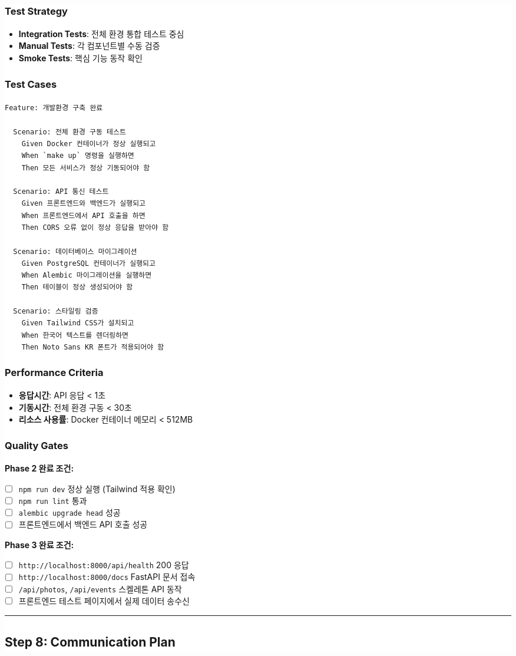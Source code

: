 ### Test Strategy
- **Integration Tests**: 전체 환경 통합 테스트 중심  
- **Manual Tests**: 각 컴포넌트별 수동 검증  
- **Smoke Tests**: 핵심 기능 동작 확인  

### Test Cases
```gherkin
Feature: 개발환경 구축 완료

  Scenario: 전체 환경 구동 테스트
    Given Docker 컨테이너가 정상 실행되고
    When `make up` 명령을 실행하면
    Then 모든 서비스가 정상 기동되어야 함

  Scenario: API 통신 테스트
    Given 프론트엔드와 백엔드가 실행되고
    When 프론트엔드에서 API 호출을 하면
    Then CORS 오류 없이 정상 응답을 받아야 함

  Scenario: 데이터베이스 마이그레이션
    Given PostgreSQL 컨테이너가 실행되고
    When Alembic 마이그레이션을 실행하면
    Then 테이블이 정상 생성되어야 함

  Scenario: 스타일링 검증
    Given Tailwind CSS가 설치되고
    When 한국어 텍스트를 렌더링하면
    Then Noto Sans KR 폰트가 적용되어야 함
```

### Performance Criteria
- **응답시간**: API 응답 < 1초
- **기동시간**: 전체 환경 구동 < 30초
- **리소스 사용률**: Docker 컨테이너 메모리 < 512MB

### Quality Gates
**Phase 2 완료 조건:**
- [ ] `npm run dev` 정상 실행 (Tailwind 적용 확인)
- [ ] `npm run lint` 통과
- [ ] `alembic upgrade head` 성공
- [ ] 프론트엔드에서 백엔드 API 호출 성공

**Phase 3 완료 조건:**
- [ ] `http://localhost:8000/api/health` 200 응답
- [ ] `http://localhost:8000/docs` FastAPI 문서 접속
- [ ] `/api/photos`, `/api/events` 스켈레톤 API 동작
- [ ] 프론트엔드 테스트 페이지에서 실제 데이터 송수신

---

## Step 8: Communication Plan
